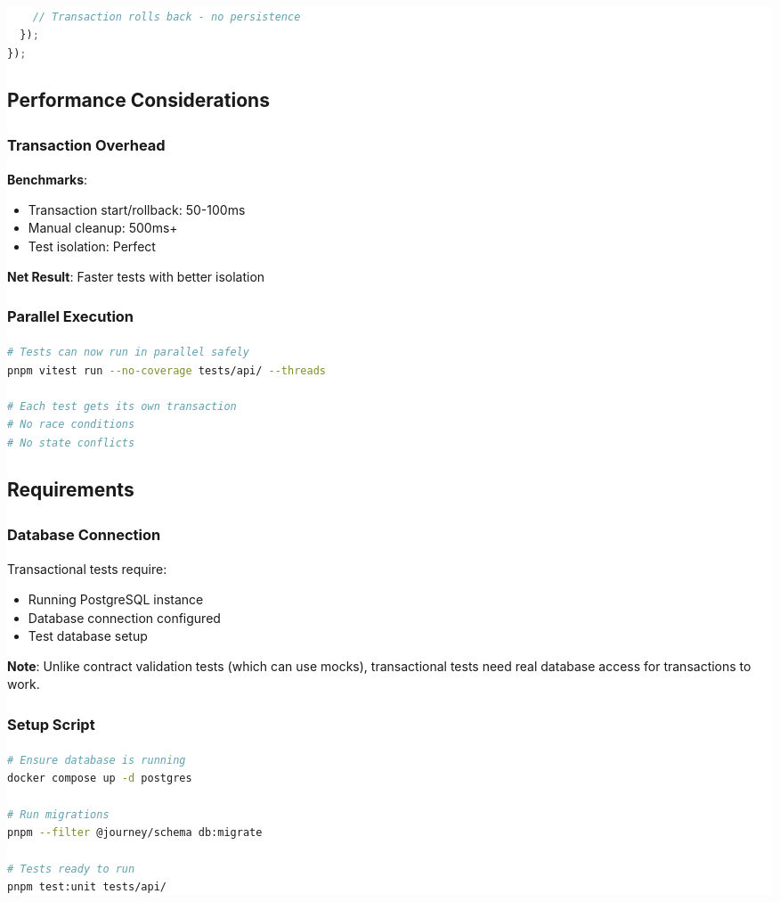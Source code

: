 ```typescript
    // Transaction rolls back - no persistence
  });
});
```

## Performance Considerations

### Transaction Overhead

**Benchmarks**:
- Transaction start/rollback: 50-100ms
- Manual cleanup: 500ms+
- Test isolation: Perfect

**Net Result**: Faster tests with better isolation

### Parallel Execution

```bash
# Tests can now run in parallel safely
pnpm vitest run --no-coverage tests/api/ --threads

# Each test gets its own transaction
# No race conditions
# No state conflicts
```

## Requirements

### Database Connection

Transactional tests require:
- Running PostgreSQL instance
- Database connection configured
- Test database setup

**Note**: Unlike contract validation tests (which can use mocks), transactional tests need real database access for transactions to work.

### Setup Script

```bash
# Ensure database is running
docker compose up -d postgres

# Run migrations
pnpm --filter @journey/schema db:migrate

# Tests ready to run
pnpm test:unit tests/api/
```
